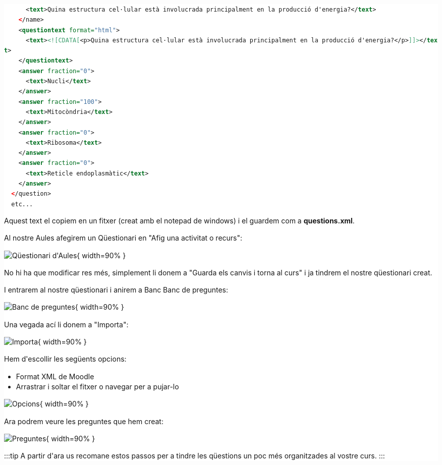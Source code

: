 ```xml
      <text>Quina estructura cel·lular està involucrada principalment en la producció d'energia?</text>
    </name>
    <questiontext format="html">
      <text><![CDATA[<p>Quina estructura cel·lular està involucrada principalment en la producció d'energia?</p>]]></text>
    </questiontext>
    <answer fraction="0">
      <text>Nucli</text>
    </answer>
    <answer fraction="100">
      <text>Mitocòndria</text>
    </answer>
    <answer fraction="0">
      <text>Ribosoma</text>
    </answer>
    <answer fraction="0">
      <text>Reticle endoplasmàtic</text>
    </answer>
  </question>
  etc...
```

Aquest text el copiem en un fitxer (creat amb el notepad de windows) i el guardem com a **questions.xml**.

Al nostre Aules afegirem un Qüestionari en "Afig una activitat o recurs":

![Qüestionari d'Aules](img/41.png){ width=90% }

No hi ha que modificar res més, simplement li donem a "Guarda els canvis i torna al curs" i ja tindrem el nostre qüestionari creat.

I entrarem al nostre qüestionari i anirem a Banc Banc de preguntes:

![Banc de preguntes](img/42.png){ width=90% }

Una vegada ací li donem a "Importa":

![Importa](img/43.png){ width=90% }

Hem d'escollir les següents opcions:

* Format XML de Moodle
* Arrastrar i soltar el fitxer o navegar per a pujar-lo

![Opcions](img/44.png){ width=90% }

Ara podrem veure les preguntes que hem creat:

![Preguntes](img/45.png){ width=90% }

:::tip
A partir d'ara us recomane estos passos per a tindre les qüestions un poc més organitzades al vostre curs.
:::


[^1]: Una API Key es un codi que ens permet accedir a un servei web de manera segura. En aquest cas, necessitem una API Key de Google AI Studio per a poder utilitzar el model de llenguatge natural de Google.